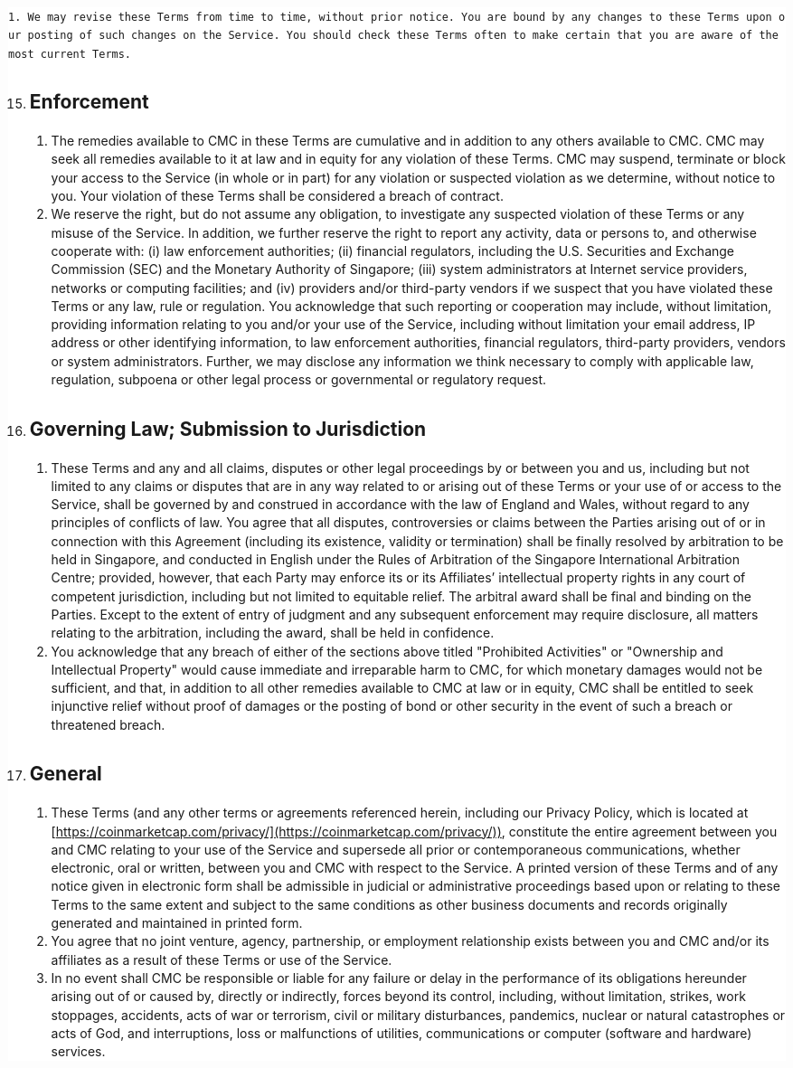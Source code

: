     1. We may revise these Terms from time to time, without prior notice. You are bound by any changes to these Terms upon our posting of such changes on the Service. You should check these Terms often to make certain that you are aware of the most current Terms.
15. Enforcement
    -----------
    
    1. The remedies available to CMC in these Terms are cumulative and in addition to any others available to CMC. CMC may seek all remedies available to it at law and in equity for any violation of these Terms. CMC may suspend, terminate or block your access to the Service (in whole or in part) for any violation or suspected violation as we determine, without notice to you. Your violation of these Terms shall be considered a breach of contract.
    2. We reserve the right, but do not assume any obligation, to investigate any suspected violation of these Terms or any misuse of the Service. In addition, we further reserve the right to report any activity, data or persons to, and otherwise cooperate with: (i) law enforcement authorities; (ii) financial regulators, including the U.S. Securities and Exchange Commission (SEC) and the Monetary Authority of Singapore; (iii) system administrators at Internet service providers, networks or computing facilities; and (iv) providers and/or third-party vendors if we suspect that you have violated these Terms or any law, rule or regulation. You acknowledge that such reporting or cooperation may include, without limitation, providing information relating to you and/or your use of the Service, including without limitation your email address, IP address or other identifying information, to law enforcement authorities, financial regulators, third-party providers, vendors or system administrators. Further, we may disclose any information we think necessary to comply with applicable law, regulation, subpoena or other legal process or governmental or regulatory request.
16. Governing Law; Submission to Jurisdiction
    -----------------------------------------
    
    1. These Terms and any and all claims, disputes or other legal proceedings by or between you and us, including but not limited to any claims or disputes that are in any way related to or arising out of these Terms or your use of or access to the Service, shall be governed by and construed in accordance with the law of England and Wales, without regard to any principles of conflicts of law. You agree that all disputes, controversies or claims between the Parties arising out of or in connection with this Agreement (including its existence, validity or termination) shall be finally resolved by arbitration to be held in Singapore, and conducted in English under the Rules of Arbitration of the Singapore International Arbitration Centre; provided, however, that each Party may enforce its or its Affiliates’ intellectual property rights in any court of competent jurisdiction, including but not limited to equitable relief. The arbitral award shall be final and binding on the Parties. Except to the extent of entry of judgment and any subsequent enforcement may require disclosure, all matters relating to the arbitration, including the award, shall be held in confidence.
    2. You acknowledge that any breach of either of the sections above titled "Prohibited Activities" or "Ownership and Intellectual Property" would cause immediate and irreparable harm to CMC, for which monetary damages would not be sufficient, and that, in addition to all other remedies available to CMC at law or in equity, CMC shall be entitled to seek injunctive relief without proof of damages or the posting of bond or other security in the event of such a breach or threatened breach.
17. General
    -------
    
    1. These Terms (and any other terms or agreements referenced herein, including our Privacy Policy, which is located at [https://coinmarketcap.com/privacy/](https://coinmarketcap.com/privacy/)), constitute the entire agreement between you and CMC relating to your use of the Service and supersede all prior or contemporaneous communications, whether electronic, oral or written, between you and CMC with respect to the Service. A printed version of these Terms and of any notice given in electronic form shall be admissible in judicial or administrative proceedings based upon or relating to these Terms to the same extent and subject to the same conditions as other business documents and records originally generated and maintained in printed form.
    2. You agree that no joint venture, agency, partnership, or employment relationship exists between you and CMC and/or its affiliates as a result of these Terms or use of the Service.
    3. In no event shall CMC be responsible or liable for any failure or delay in the performance of its obligations hereunder arising out of or caused by, directly or indirectly, forces beyond its control, including, without limitation, strikes, work stoppages, accidents, acts of war or terrorism, civil or military disturbances, pandemics, nuclear or natural catastrophes or acts of God, and interruptions, loss or malfunctions of utilities, communications or computer (software and hardware) services.
